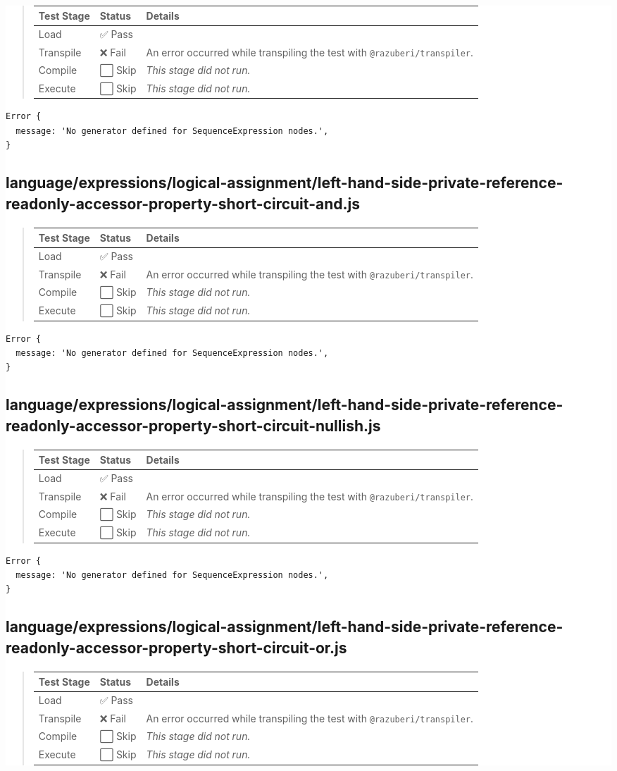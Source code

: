 > | Test Stage | Status | Details |
> | :-- | :-- | :-- |
> | Load | ✅ Pass |  |
> | Transpile | ❌ Fail | An error occurred while transpiling the test with `@razuberi/transpiler`. |
> | Compile | ⬜ Skip | *This stage did not run.* |
> | Execute | ⬜ Skip | *This stage did not run.* |

    Error {
      message: 'No generator defined for SequenceExpression nodes.',
    }

## language/expressions/logical-assignment/left-hand-side-private-reference-readonly-accessor-property-short-circuit-and.js

> | Test Stage | Status | Details |
> | :-- | :-- | :-- |
> | Load | ✅ Pass |  |
> | Transpile | ❌ Fail | An error occurred while transpiling the test with `@razuberi/transpiler`. |
> | Compile | ⬜ Skip | *This stage did not run.* |
> | Execute | ⬜ Skip | *This stage did not run.* |

    Error {
      message: 'No generator defined for SequenceExpression nodes.',
    }

## language/expressions/logical-assignment/left-hand-side-private-reference-readonly-accessor-property-short-circuit-nullish.js

> | Test Stage | Status | Details |
> | :-- | :-- | :-- |
> | Load | ✅ Pass |  |
> | Transpile | ❌ Fail | An error occurred while transpiling the test with `@razuberi/transpiler`. |
> | Compile | ⬜ Skip | *This stage did not run.* |
> | Execute | ⬜ Skip | *This stage did not run.* |

    Error {
      message: 'No generator defined for SequenceExpression nodes.',
    }

## language/expressions/logical-assignment/left-hand-side-private-reference-readonly-accessor-property-short-circuit-or.js

> | Test Stage | Status | Details |
> | :-- | :-- | :-- |
> | Load | ✅ Pass |  |
> | Transpile | ❌ Fail | An error occurred while transpiling the test with `@razuberi/transpiler`. |
> | Compile | ⬜ Skip | *This stage did not run.* |
> | Execute | ⬜ Skip | *This stage did not run.* |
